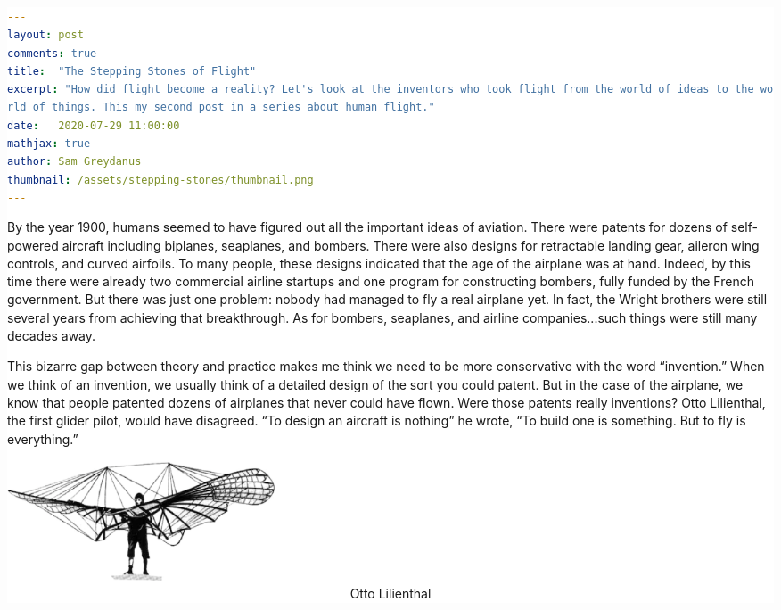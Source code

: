 ```yaml
---
layout: post
comments: true
title:  "The Stepping Stones of Flight"
excerpt: "How did flight become a reality? Let's look at the inventors who took flight from the world of ideas to the world of things. This my second post in a series about human flight."
date:   2020-07-29 11:00:00
mathjax: true
author: Sam Greydanus
thumbnail: /assets/stepping-stones/thumbnail.png
---
```



By the year 1900, humans seemed to have figured out all the important ideas of aviation. There were patents for dozens of self-powered aircraft including biplanes, seaplanes, and bombers. There were also designs for retractable landing gear, aileron wing controls, and curved airfoils. To many people, these designs indicated that the age of the airplane was at hand. Indeed, by this time there were already two commercial airline startups and one program for constructing bombers, fully funded by the French government. But there was just one problem: nobody had managed to fly a real airplane yet. In fact, the Wright brothers were still several years from achieving that breakthrough. As for bombers, seaplanes, and airline companies...such things were still many decades away.

This bizarre gap between theory and practice makes me think we need to be more conservative with the word “invention.” When we think of an invention, we usually think of a detailed design of the sort you could patent. But in the case of the airplane, we know that people patented dozens of airplanes that never could have flown. Were those patents really inventions? Otto Lilienthal, the first glider pilot, would have disagreed. “To design an aircraft is nothing” he wrote, “To build one is something. But to fly is everything.”

<div class="imgcap_noborder">
  <img src="/assets/stepping-stones/lilienthal.png" style="width:35%; min-width:250px">
  <div style="text-align: center;">Otto Lilienthal</div>
</div>

